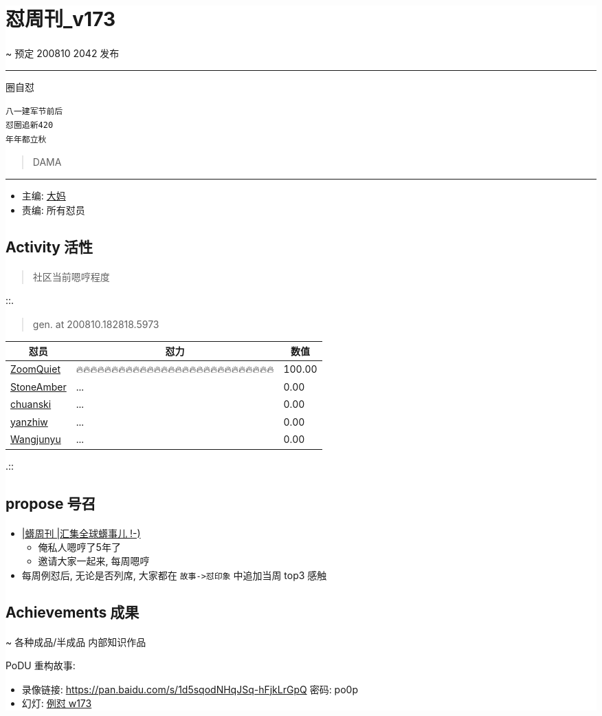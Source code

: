 # 怼周刊_v173
~ 预定 200810 2042 发布

-----------------------------------------


圈自怼

    八一建军节前后
    怼圈追新420
    年年都立秋

> DAMA

-----------------------------------------

- 主编: [大妈](http://du.zoomquiet.io/2014-02/ac0-zq/)
- 责编: 所有怼员

## Activity 活性
> 社区当前嗯哼程度


::.

> gen. at 200810.182818.5973 

 怼员 | 怼力 | 数值 
---- | ---- | ----
[ZoomQuiet](https://du.101.camp/PoDU/v1/https://du.101.camp/PoDU/v1/zoomquiet//) | 🔥🔥🔥🔥🔥🔥🔥🔥🔥🔥🔥🔥🔥🔥🔥🔥🔥🔥🔥🔥🔥🔥🔥🔥🔥🔥🔥🔥 | 100.00
[StoneAmber](https://du.101.camp/PoDU/v1/https://du.101.camp/PoDU/v1/stoneamber//) | ... | 0.00
[chuanski](https://du.101.camp/PoDU/v1/https://du.101.camp/PoDU/v1/chuanski//) | ... | 0.00
[yanzhiw](https://du.101.camp/PoDU/v1/https://du.101.camp/PoDU/v1/yanzhiw//) | ... | 0.00
[Wangjunyu](https://du.101.camp/PoDU/v1/https://du.101.camp/PoDU/v1/wangjunyu//) | ... | 0.00

.::


## propose 号召

- [|蠎周刊 |汇集全球蠎事儿 !-)](http://weekly.pychina.org/archives.html)
    + 俺私人嗯哼了5年了
    + 邀请大家一起来, 每周嗯哼
- 每周例怼后, 无论是否列席, 大家都在 `故事->怼印象` 中追加当周 top3 感触



## Achievements 成果 
~ 各种成品/半成品 内部知识作品

PoDU 重构故事:

- 录像链接: https://pan.baidu.com/s/1d5sqodNHqJSq-hFjkLrGpQ  密码: po0p
- 幻灯: [例怼 w173](https://slides.101.camp/duw173#/title-slide)

